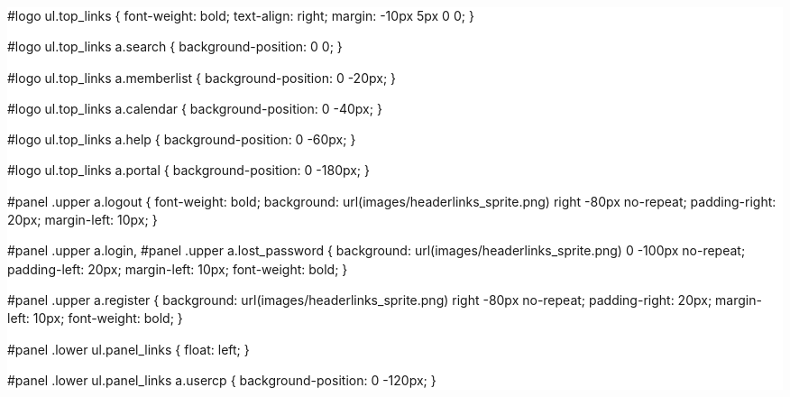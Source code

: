 #logo ul.top_links {
	font-weight: bold;
	text-align: right;
	margin: -10px 5px 0 0;
}

#logo ul.top_links a.search {
	background-position: 0 0;
}

#logo ul.top_links a.memberlist {
	background-position: 0 -20px;
}

#logo ul.top_links a.calendar {
	background-position: 0 -40px;
}

#logo ul.top_links a.help {
	background-position: 0 -60px;
}

#logo ul.top_links a.portal {
	background-position: 0 -180px;
}

#panel .upper a.logout {
	font-weight: bold;
	background: url(images/headerlinks_sprite.png) right -80px no-repeat;
	padding-right: 20px;
	margin-left: 10px;
}

#panel .upper a.login,
#panel .upper a.lost_password {
	background: url(images/headerlinks_sprite.png) 0 -100px no-repeat;
	padding-left: 20px;
	margin-left: 10px;
	font-weight: bold;
}

#panel .upper a.register {
	background: url(images/headerlinks_sprite.png) right -80px no-repeat;
	padding-right: 20px;
	margin-left: 10px;
	font-weight: bold;
}

#panel .lower ul.panel_links {
	float: left;
}

#panel .lower ul.panel_links a.usercp {
	background-position: 0 -120px;
}
